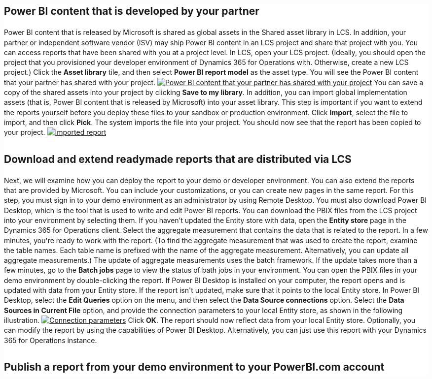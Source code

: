 ## Power BI content that is developed by your partner
Power BI content that is released by Microsoft is shared as global assets in the Shared asset library in LCS. In addition, your partner or independent software vendor (ISV) may ship Power BI content in an LCS project and share that project with you. You can access reports that have been shared with you at a project level. In LCS, open your LCS project. (Ideally, you should open the project that you provisioned your developer environment of Dynamics 365 for Operations with. Otherwise, create a new LCS project.) Click the **Asset library** tile, and then select **Power BI report model** as the asset type. You will see the Power BI content that your partner has shared with your project. [![Power BI content that your partner has shared with your project](https://msdnshared.blob.core.windows.net/media/2016/12/Project-scoped-PowerBI-assets-1024x573.jpg)](https://msdnshared.blob.core.windows.net/media/2016/12/Project-scoped-PowerBI-assets.jpg) You can save a copy of the shared assets into your project by clicking **Save to my library**. In addition, you can import global implementation assets (that is, Power BI content that is released by Microsoft) into your asset library. This step is important if you want to extend the reports yourself before you deploy these files to your sandbox or production environment. Click **Import**, select the file to import, and then click **Pick**. The system imports the file into your project. You should now see that the report has been copied to your project. [![Imported report](https://msdnshared.blob.core.windows.net/media/2016/12/Library-with-copied-reports-1024x576.jpg)](https://msdnshared.blob.core.windows.net/media/2016/12/Library-with-copied-reports.jpg)

## Download and extend readymade reports that are distributed via LCS
Next, we will examine how you can deploy the report to your demo or developer environment. You can also extend the reports that are provided by Microsoft. You can include your customizations, or you can create new pages in the same report. For this step, you must sign in to your demo environment as an administrator by using Remote Desktop. You must also download Power BI Desktop, which is the tool that is used to write and edit Power BI reports. You can download the PBIX files from the LCS project into your environment by selecting them. If you haven’t updated the Entity store with data, open the **Entity store** page in the Dynamics 365 for Operations client. Select the aggregate measurement that contains the data that is related to the report. In a few minutes, you're ready to work with the report. (To find the aggregate measurement that was used to create the report, examine the table names. Each table name is prefixed with the name of the aggregate measurement. Alternatively, you can update all aggregate measurements.) The update of aggregate measurements uses the batch framework. If the update takes more than a few minutes, go to the **Batch jobs** page to view the status of bath jobs in your environment. You can open the PBIX files in your demo environment by double-clicking the report. If Power BI Desktop is installed on your computer, the report opens and is updated with data from your Entity store. If the report isn't updated, make sure that it points to the local Entity store. In Power BI Desktop, select the **Edit Queries** option on the menu, and then select the **Data Source connections** option. Select the **Data Sources in Current File** option, and provide the connection parameters to your local Entity store, as shown in the following illustration. [![Connection parameters](https://msdnshared.blob.core.windows.net/media/2016/12/Data-source-settings-in-PBI-desktop-1024x661.jpg)](https://msdnshared.blob.core.windows.net/media/2016/12/Data-source-settings-in-PBI-desktop.jpg) Click **OK**. The report should now reflect data from your local Entity store. Optionally, you can modify the report by using the capabilities of Power BI Desktop. Alternatively, you can just use this report with your Dynamics 365 for Operations instance.

## Publish a report from your demo environment to your PowerBI.com account